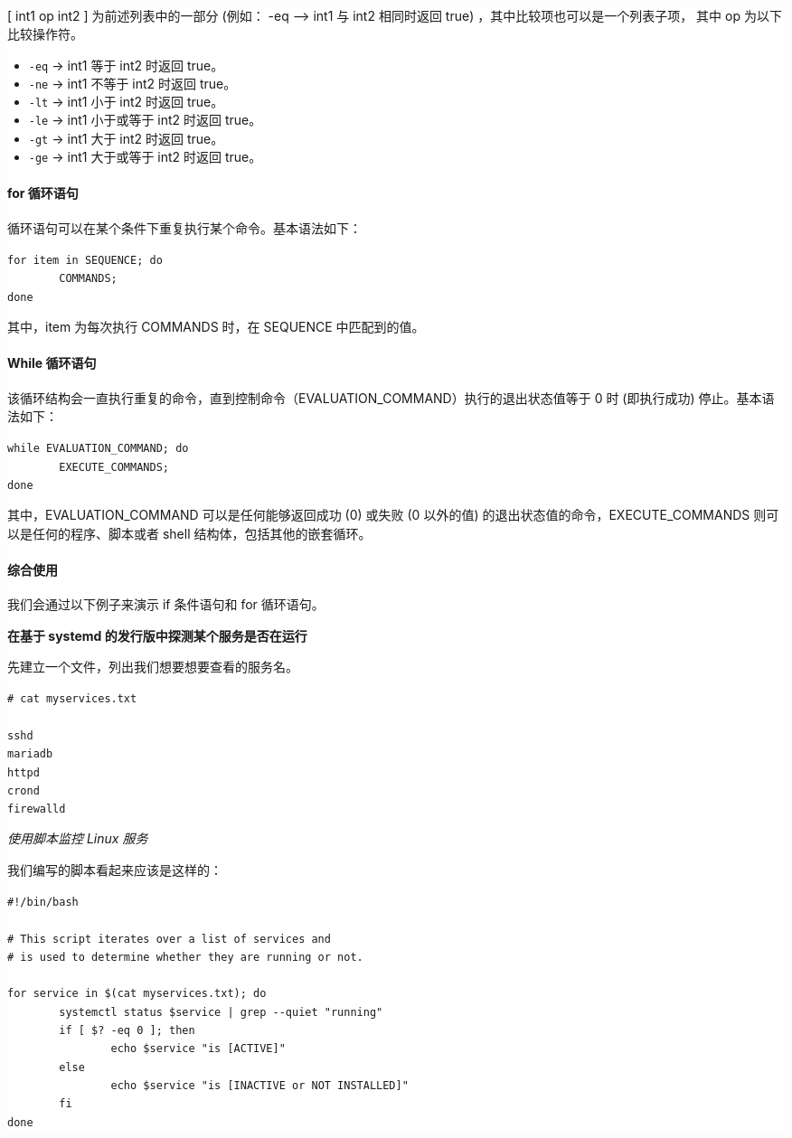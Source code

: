 [ int1 op int2 ] 为前述列表中的一部分 (例如： -eq –> int1 与 int2 相同时返回 true) ，其中比较项也可以是一个列表子项， 其中 op 为以下比较操作符。

- `-eq` → int1 等于 int2 时返回 true。
- `-ne` → int1 不等于 int2 时返回 true。
- `-lt` → int1 小于 int2 时返回 true。
- `-le` → int1 小于或等于 int2 时返回 true。
- `-gt` → int1 大于 int2 时返回 true。
- `-ge` → int1 大于或等于 int2 时返回 true。

#### for 循环语句

循环语句可以在某个条件下重复执行某个命令。基本语法如下：

```
for item in SEQUENCE; do
        COMMANDS;
done
```

其中，item 为每次执行 COMMANDS 时，在 SEQUENCE 中匹配到的值。

#### While 循环语句

该循环结构会一直执行重复的命令，直到控制命令（EVALUATION_COMMAND）执行的退出状态值等于 0 时 (即执行成功) 停止。基本语法如下：

```
while EVALUATION_COMMAND; do
        EXECUTE_COMMANDS;
done
```

其中，EVALUATION_COMMAND 可以是任何能够返回成功 (0) 或失败 (0 以外的值) 的退出状态值的命令，EXECUTE_COMMANDS 则可以是任何的程序、脚本或者 shell 结构体，包括其他的嵌套循环。

#### 综合使用

我们会通过以下例子来演示 if 条件语句和 for 循环语句。

**在基于 systemd 的发行版中探测某个服务是否在运行**

先建立一个文件，列出我们想要想要查看的服务名。

```
# cat myservices.txt

sshd
mariadb
httpd
crond
firewalld
```

*使用脚本监控 Linux 服务*

我们编写的脚本看起来应该是这样的：

```
#!/bin/bash
 
# This script iterates over a list of services and
# is used to determine whether they are running or not.
 
for service in $(cat myservices.txt); do
        systemctl status $service | grep --quiet "running"
        if [ $? -eq 0 ]; then
                echo $service "is [ACTIVE]"
        else
                echo $service "is [INACTIVE or NOT INSTALLED]"
        fi
done
```
